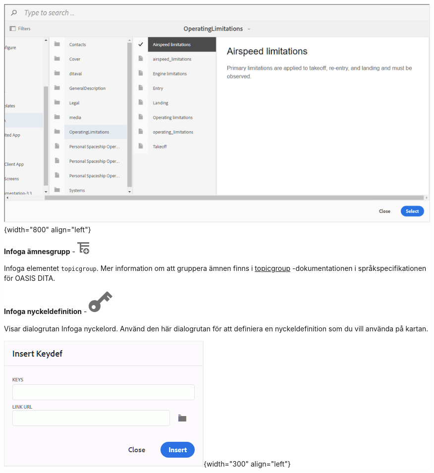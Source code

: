 ![](images/insert-topic-reference-dialog.png){width="800" align="left"}


**Infoga ämnesgrupp** - ![](images/insert-topic-group.png)

Infoga elementet `topicgroup`. Mer information om att gruppera ämnen finns i [topicgroup](https://docs.oasis-open.org/dita/v1.0/langspec/topicgroup.html) -dokumentationen i språkspecifikationen för OASIS DITA.

**Infoga nyckeldefinition** - ![](images/Key_icon.svg)

Visar dialogrutan Infoga nyckelord. Använd den här dialogrutan för att definiera en nyckeldefinition som du vill använda på kartan.

![](images/insert-key-definition-dialog.png){width="300" align="left"}
